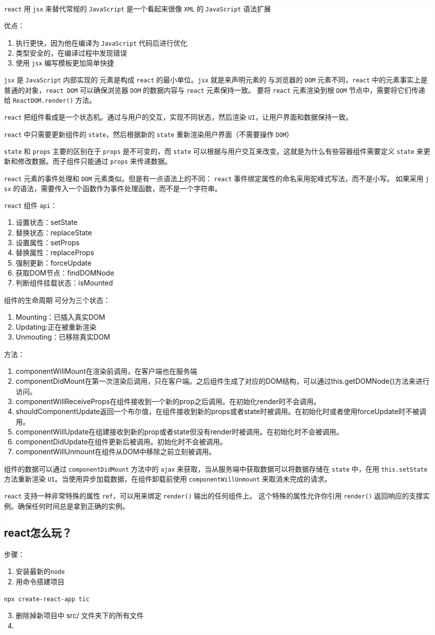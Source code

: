 `react` 用 `jsx` 来替代常规的 `JavaScript`
是一个看起来很像 `XML` 的 `JavaScript` 语法扩展

优点：
1. 执行更快，因为他在编译为 `JavaScript` 代码后进行优化
2. 类型安全的，在编译过程中发现错误
3. 使用 `jsx` 编写模板更加简单快捷

`jsx` 是 `JavaScript` 内部实现的
元素是构成 `react` 的最小单位。`jsx` 就是来声明元素的
与浏览器的 `DOM` 元素不同，`react` 中的元素事实上是普通的对象，`react DOM` 可以确保浏览器 `DOM` 的数据内容与 `react` 元素保持一致。
要将 `react` 元素渲染到根 `DOM` 节点中，需要将它们传递给 `ReactDOM.render()` 方法。

`react` 把组件看成是一个状态机。通过与用户的交互，实现不同状态，然后渲染 `UI`，让用户界面和数据保持一致。

`react` 中只需要更新组件的 `state`，然后根据新的 `state` 重新渲染用户界面（不需要操作 `DOM`）

`state` 和 `props` 主要的区别在于 `props` 是不可变的，而 `state` 可以根据与用户交互来改变。这就是为什么有些容器组件需要定义 `state` 来更新和修改数据。而子组件只能通过 `props` 来传递数据。

`react` 元素的事件处理和 `DOM` 元素类似。但是有一点语法上的不同：
`react` 事件绑定属性的命名采用驼峰式写法，而不是小写。
如果采用 `jsx` 的语法，需要传入一个函数作为事件处理函数，而不是一个字符串。

`react` 组件 `api`：
1. 设置状态：setState
2. 替换状态：replaceState
3. 设置属性：setProps
4. 替换属性：replaceProps
5. 强制更新：forceUpdate
6. 获取DOM节点：findDOMNode
7. 判断组件挂载状态：isMounted

组件的生命周期
可分为三个状态：
1. Mounting：已插入真实DOM
2. Updating:正在被重新渲染
3. Unmouting：已移除真实DOM

方法：
1. componentWillMount在渲染前调用，在客户端也在服务端
2. componentDidMount在第一次渲染后调用，只在客户端。之后组件生成了对应的DOM结构，可以通过this.getDOMNode()方法来进行访问。
3. componentWillReceiveProps在组件接收到一个新的prop之后调用。在初始化render时不会调用。
4. shouldComponentUpdate返回一个布尔值，在组件接收到新的props或者state时被调用。在初始化时或者使用forceUpdate时不被调用。
5. componentWillUpdate在组建接收到新的prop或者state但没有render时被调用。在初始化时不会被调用。
6. componentDidUpdate在组件更新后被调用。初始化时不会被调用。
7. componentWillUnmount在组件从DOM中移除之前立刻被调用。

组件的数据可以通过 `componentDidMount` 方法中的 `ajax` 来获取，当从服务端中获取数据可以将数据存储在 `state` 中，在用 `this.setState` 方法重新渲染 `UI`。当使用异步加载数据，在组件卸载前使用 `componentWillUnmount` 来取消未完成的请求。

`react` 支持一种非常特殊的属性 `ref`，可以用来绑定 `render()` 输出的任何组件上。
这个特殊的属性允许你引用 `render()` 返回响应的支撑实例。确保任何时间总是拿到正确的实例。

## react怎么玩？
步骤：
1. 安装最新的`node`
2. 用命令搭建项目
```
npx create-react-app tic
```
3. 删除掉新项目中 src/ 文件夹下的所有文件
4. 
